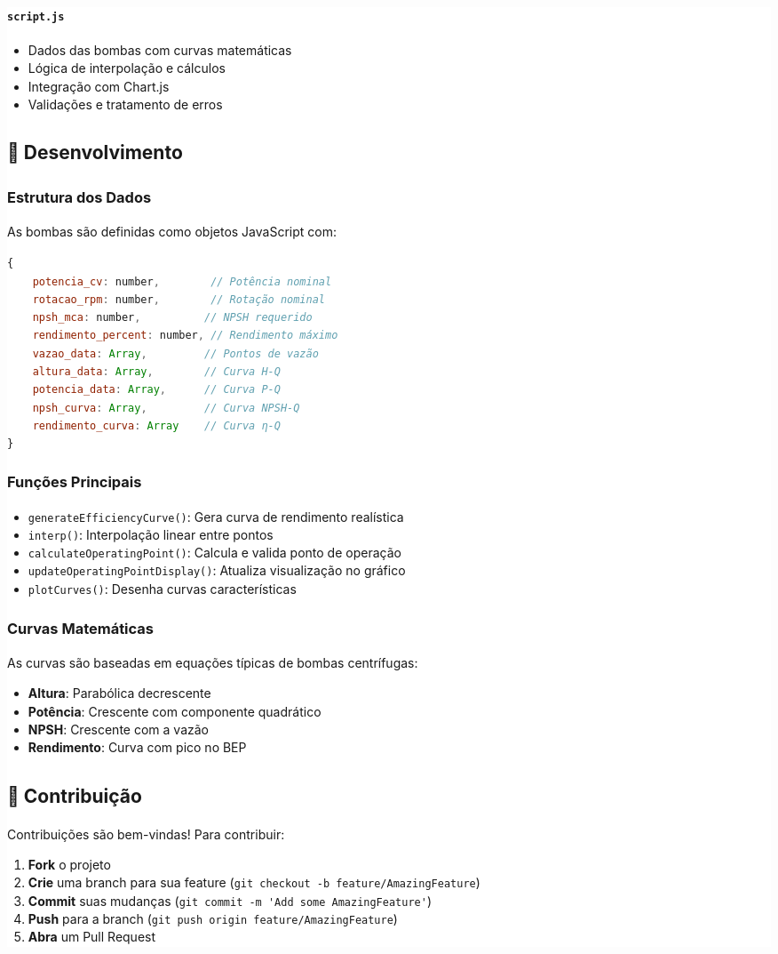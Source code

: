 #### `script.js`
- Dados das bombas com curvas matemáticas
- Lógica de interpolação e cálculos
- Integração com Chart.js
- Validações e tratamento de erros

## 🔬 Desenvolvimento

### Estrutura dos Dados

As bombas são definidas como objetos JavaScript com:

```javascript
{
    potencia_cv: number,        // Potência nominal
    rotacao_rpm: number,        // Rotação nominal
    npsh_mca: number,          // NPSH requerido
    rendimento_percent: number, // Rendimento máximo
    vazao_data: Array,         // Pontos de vazão
    altura_data: Array,        // Curva H-Q
    potencia_data: Array,      // Curva P-Q
    npsh_curva: Array,         // Curva NPSH-Q
    rendimento_curva: Array    // Curva η-Q
}
```

### Funções Principais

- `generateEfficiencyCurve()`: Gera curva de rendimento realística
- `interp()`: Interpolação linear entre pontos
- `calculateOperatingPoint()`: Calcula e valida ponto de operação
- `updateOperatingPointDisplay()`: Atualiza visualização no gráfico
- `plotCurves()`: Desenha curvas características

### Curvas Matemáticas

As curvas são baseadas em equações típicas de bombas centrífugas:

- **Altura**: Parabólica decrescente
- **Potência**: Crescente com componente quadrático
- **NPSH**: Crescente com a vazão
- **Rendimento**: Curva com pico no BEP

## 🤝 Contribuição

Contribuições são bem-vindas! Para contribuir:

1. **Fork** o projeto
2. **Crie** uma branch para sua feature (`git checkout -b feature/AmazingFeature`)
3. **Commit** suas mudanças (`git commit -m 'Add some AmazingFeature'`)
4. **Push** para a branch (`git push origin feature/AmazingFeature`)
5. **Abra** um Pull Request
